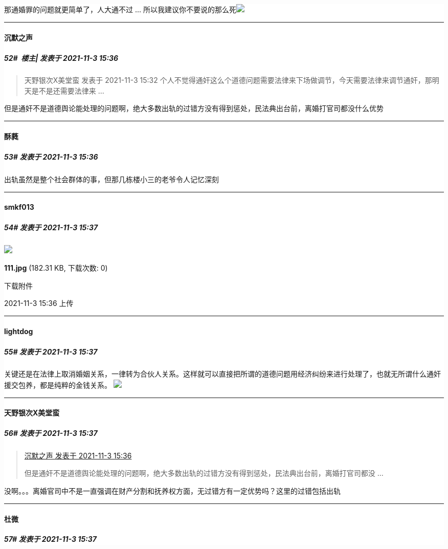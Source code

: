 那通婚罪的问题就更简单了，人大通不过 ...</blockquote>
所以我建议你不要说的那么死<img src="https://static.saraba1st.com/image/smiley/face2017/067.png" referrerpolicy="no-referrer">

*****

####  沉默之声  
##### 52#         楼主| 发表于 2021-11-3 15:36

<blockquote>天野银次X美堂蛮 发表于 2021-11-3 15:32
个人不觉得通奸这么个道德问题需要法律来下场做调节，今天需要法律来调节通奸，那明天是不是还需要法律来 ...</blockquote>
但是通奸不是道德舆论能处理的问题啊，绝大多数出轨的过错方没有得到惩处，民法典出台前，离婚打官司都没什么优势

*****

####  酥蕤  
##### 53#       发表于 2021-11-3 15:36

出轨虽然是整个社会群体的事，但那几栋楼小三的老爷令人记忆深刻

*****

####  smkf013  
##### 54#       发表于 2021-11-3 15:37

<img src="https://img.saraba1st.com/forum/202111/03/153657fylzbxptgdlxjytx.jpg" referrerpolicy="no-referrer">

<strong>111.jpg</strong> (182.31 KB, 下载次数: 0)

下载附件

2021-11-3 15:36 上传

*****

####  lightdog  
##### 55#       发表于 2021-11-3 15:37

关键还是在法律上取消婚姻关系，一律转为合伙人关系。这样就可以直接把所谓的道德问题用经济纠纷来进行处理了，也就无所谓什么通奸援交包养，都是纯粹的金钱关系。
<img src="https://static.saraba1st.com/image/smiley/face2017/026.png" referrerpolicy="no-referrer">

*****

####  天野银次X美堂蛮  
##### 56#       发表于 2021-11-3 15:37

<blockquote><a href="httphttps://bbs.saraba1st.com/2b/forum.php?mod=redirect&amp;goto=findpost&amp;pid=53396811&amp;ptid=2035534" target="_blank">沉默之声 发表于 2021-11-3 15:36</a>

但是通奸不是道德舆论能处理的问题啊，绝大多数出轨的过错方没有得到惩处，民法典出台前，离婚打官司都没 ...</blockquote>
没啊。。。离婚官司中不是一直强调在财产分割和抚养权方面，无过错方有一定优势吗？这里的过错包括出轨

*****

####  杜微  
##### 57#       发表于 2021-11-3 15:37
